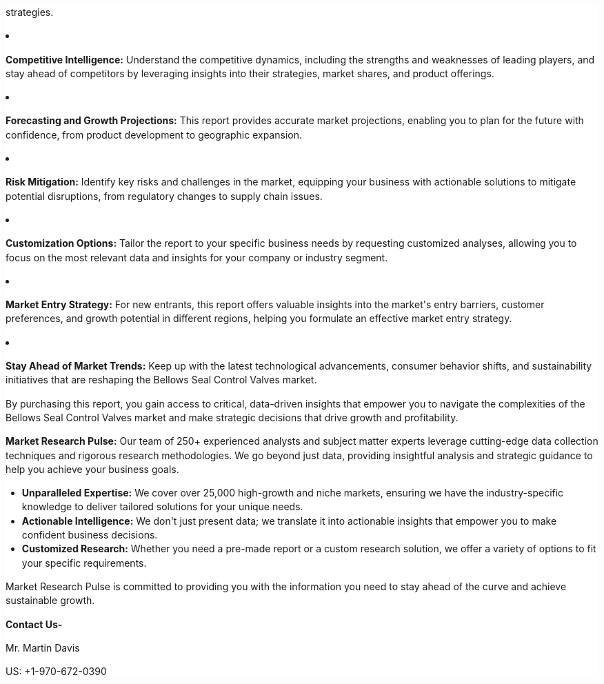 strategies.</p></li><li><p><strong>Competitive Intelligence:</strong> Understand the competitive dynamics, including the strengths and weaknesses of leading players, and stay ahead of competitors by leveraging insights into their strategies, market shares, and product offerings.</p></li><li><p><strong>Forecasting and Growth Projections:</strong> This report provides accurate market projections, enabling you to plan for the future with confidence, from product development to geographic expansion.</p></li><li><p><strong>Risk Mitigation:</strong> Identify key risks and challenges in the market, equipping your business with actionable solutions to mitigate potential disruptions, from regulatory changes to supply chain issues.</p></li><li><p><strong>Customization Options:</strong> Tailor the report to your specific business needs by requesting customized analyses, allowing you to focus on the most relevant data and insights for your company or industry segment.</p></li><li><p><strong>Market Entry Strategy:</strong> For new entrants, this report offers valuable insights into the market's entry barriers, customer preferences, and growth potential in different regions, helping you formulate an effective market entry strategy.</p></li><li><p><strong>Stay Ahead of Market Trends:</strong> Keep up with the latest technological advancements, consumer behavior shifts, and sustainability initiatives that are reshaping the Bellows Seal Control Valves market.</p></li></ol><p>By purchasing this report, you gain access to critical, data-driven insights that empower you to navigate the complexities of the Bellows Seal Control Valves market and make strategic decisions that drive growth and profitability.</p><p><strong>Market Research Pulse:</strong>&nbsp;Our team of 250+ experienced analysts and subject matter experts leverage cutting-edge data collection techniques and rigorous research methodologies. We go beyond just data, providing insightful analysis and strategic guidance to help you achieve your business goals.</p><ul><li><strong>Unparalleled Expertise:</strong>&nbsp;We cover over 25,000 high-growth and niche markets, ensuring we have the industry-specific knowledge to deliver tailored solutions for your unique needs.</li><li><strong>Actionable Intelligence:</strong>&nbsp;We don't just present data; we translate it into actionable insights that empower you to make confident business decisions.</li><li><strong>Customized Research:</strong>&nbsp;Whether you need a pre-made report or a custom research solution, we offer a variety of options to fit your specific requirements.</li></ul><p>Market Research Pulse is committed to providing you with the information you need to stay ahead of the curve and achieve sustainable growth.</p><p><strong>Contact Us-</strong></p><p>Mr. Martin Davis</p><p>US: +1-970-672-0390</p>
